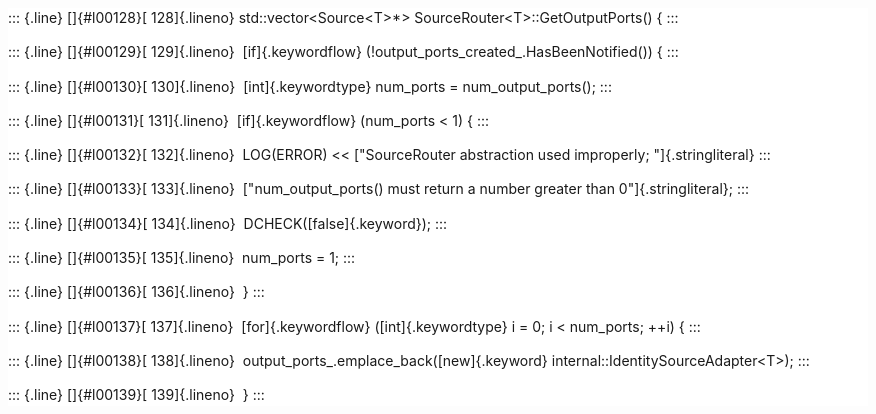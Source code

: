 ::: {.line}
[]{#l00128}[ 128]{.lineno} std::vector\<Source\<T\>\*\>
SourceRouter\<T\>::GetOutputPorts() {
:::

::: {.line}
[]{#l00129}[ 129]{.lineno}  [if]{.keywordflow}
(!output\_ports\_created\_.HasBeenNotified()) {
:::

::: {.line}
[]{#l00130}[ 130]{.lineno}  [int]{.keywordtype} num\_ports =
num\_output\_ports();
:::

::: {.line}
[]{#l00131}[ 131]{.lineno}  [if]{.keywordflow} (num\_ports \< 1) {
:::

::: {.line}
[]{#l00132}[ 132]{.lineno}  LOG(ERROR) \<\< [\"SourceRouter abstraction
used improperly; \"]{.stringliteral}
:::

::: {.line}
[]{#l00133}[ 133]{.lineno}  [\"num\_output\_ports() must return a number
greater than 0\"]{.stringliteral};
:::

::: {.line}
[]{#l00134}[ 134]{.lineno}  DCHECK([false]{.keyword});
:::

::: {.line}
[]{#l00135}[ 135]{.lineno}  num\_ports = 1;
:::

::: {.line}
[]{#l00136}[ 136]{.lineno}  }
:::

::: {.line}
[]{#l00137}[ 137]{.lineno}  [for]{.keywordflow} ([int]{.keywordtype} i =
0; i \< num\_ports; ++i) {
:::

::: {.line}
[]{#l00138}[ 138]{.lineno} 
output\_ports\_.emplace\_back([new]{.keyword}
internal::IdentitySourceAdapter\<T\>);
:::

::: {.line}
[]{#l00139}[ 139]{.lineno}  }
:::
